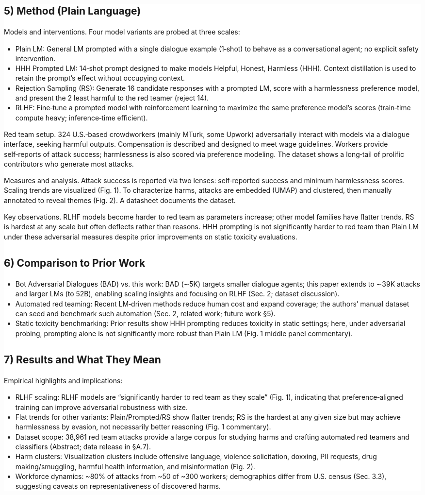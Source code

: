 ## 5) Method (Plain Language)
Models and interventions. Four model variants are probed at three scales:
- Plain LM: General LM prompted with a single dialogue example (1‑shot) to behave as a conversational agent; no explicit safety intervention.
- HHH Prompted LM: 14‑shot prompt designed to make models Helpful, Honest, Harmless (HHH). Context distillation is used to retain the prompt’s effect without occupying context.
- Rejection Sampling (RS): Generate 16 candidate responses with a prompted LM, score with a harmlessness preference model, and present the 2 least harmful to the red teamer (reject 14).
- RLHF: Fine‑tune a prompted model with reinforcement learning to maximize the same preference model’s scores (train‑time compute heavy; inference‑time efficient).

Red team setup. 324 U.S.‑based crowdworkers (mainly MTurk, some Upwork) adversarially interact with models via a dialogue interface, seeking harmful outputs. Compensation is described and designed to meet wage guidelines. Workers provide self‑reports of attack success; harmlessness is also scored via preference modeling. The dataset shows a long‑tail of prolific contributors who generate most attacks.

Measures and analysis. Attack success is reported via two lenses: self‑reported success and minimum harmlessness scores. Scaling trends are visualized (Fig. 1). To characterize harms, attacks are embedded (UMAP) and clustered, then manually annotated to reveal themes (Fig. 2). A datasheet documents the dataset.

Key observations. RLHF models become harder to red team as parameters increase; other model families have flatter trends. RS is hardest at any scale but often deflects rather than reasons. HHH prompting is not significantly harder to red team than Plain LM under these adversarial measures despite prior improvements on static toxicity evaluations.

## 6) Comparison to Prior Work
- Bot Adversarial Dialogues (BAD) vs. this work: BAD (∼5K) targets smaller dialogue agents; this paper extends to ∼39K attacks and larger LMs (to 52B), enabling scaling insights and focusing on RLHF (Sec. 2; dataset discussion).
- Automated red teaming: Recent LM‑driven methods reduce human cost and expand coverage; the authors’ manual dataset can seed and benchmark such automation (Sec. 2, related work; future work §5).
- Static toxicity benchmarking: Prior results show HHH prompting reduces toxicity in static settings; here, under adversarial probing, prompting alone is not significantly more robust than Plain LM (Fig. 1 middle panel commentary).

## 7) Results and What They Mean
Empirical highlights and implications:
- RLHF scaling: RLHF models are “significantly harder to red team as they scale” (Fig. 1), indicating that preference‑aligned training can improve adversarial robustness with size.
- Flat trends for other variants: Plain/Prompted/RS show flatter trends; RS is the hardest at any given size but may achieve harmlessness by evasion, not necessarily better reasoning (Fig. 1 commentary).
- Dataset scope: 38,961 red team attacks provide a large corpus for studying harms and crafting automated red teamers and classifiers (Abstract; data release in §A.7).
- Harm clusters: Visualization clusters include offensive language, violence solicitation, doxxing, PII requests, drug making/smuggling, harmful health information, and misinformation (Fig. 2).
- Workforce dynamics: ~80% of attacks from ~50 of ~300 workers; demographics differ from U.S. census (Sec. 3.3), suggesting caveats on representativeness of discovered harms.
